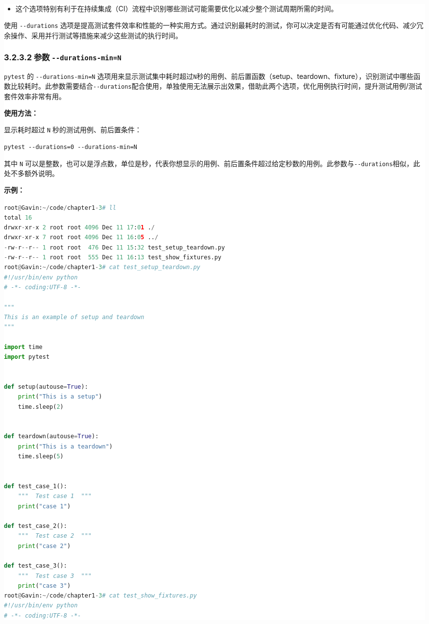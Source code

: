 - 这个选项特别有利于在持续集成（CI）流程中识别哪些测试可能需要优化以减少整个测试周期所需的时间。




使用 `--durations` 选项是提高测试套件效率和性能的一种实用方式。通过识别最耗时的测试，你可以决定是否有可能通过优化代码、减少冗余操作、采用并行测试等措施来减少这些测试的执行时间。




### 3.2.3.2 参数  `--durations-min=N`

`pytest` 的 `--durations-min=N` 选项用来显示测试集中耗时超过`N`秒的用例、前后置函数（setup、teardown、fixture），识别测试中哪些函数比较耗时。此参数需要结合`--durations`配合使用，单独使用无法展示出效果，借助此两个选项，优化用例执行时间，提升测试用例/测试套件效率非常有用。

**使用方法：**

显示耗时超过 `N` 秒的测试用例、前后置条件：

```shell
pytest --durations=0 --durations-min=N
```

其中 `N` 可以是整数，也可以是浮点数，单位是秒，代表你想显示的用例、前后置条件超过给定秒数的用例。此参数与`--durations`相似，此处不多额外说明。

**示例：**

```python
root@Gavin:~/code/chapter1-3# ll
total 16
drwxr-xr-x 2 root root 4096 Dec 11 17:01 ./
drwxr-xr-x 7 root root 4096 Dec 11 16:05 ../
-rw-r--r-- 1 root root  476 Dec 11 15:32 test_setup_teardown.py
-rw-r--r-- 1 root root  555 Dec 11 16:13 test_show_fixtures.py
root@Gavin:~/code/chapter1-3# cat test_setup_teardown.py 
#!/usr/bin/env python
# -*- coding:UTF-8 -*-

"""
This is an example of setup and teardown 
"""

import time
import pytest


def setup(autouse=True):
    print("This is a setup")
    time.sleep(2)


def teardown(autouse=True):
    print("This is a teardown")
    time.sleep(5)


def test_case_1():
    """  Test case 1  """
    print("case 1")

def test_case_2():
    """  Test case 2  """
    print("case 2")

def test_case_3():
    """  Test case 3  """
    print("case 3")
root@Gavin:~/code/chapter1-3# cat test_show_fixtures.py 
#!/usr/bin/env python
# -*- coding:UTF-8 -*-
```